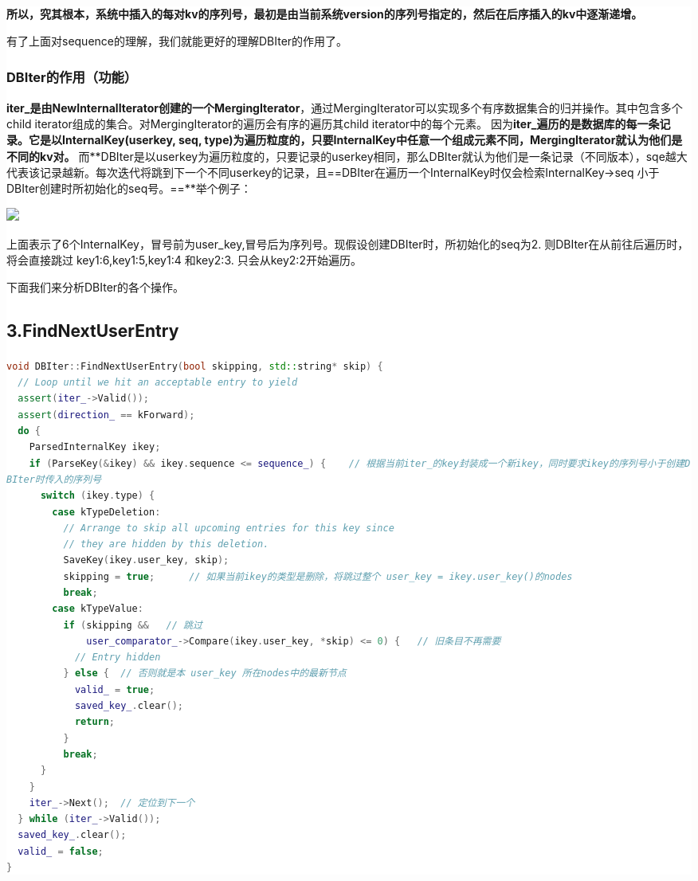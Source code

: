**所以，究其根本，系统中插入的每对kv的序列号，最初是由当前系统version的序列号指定的，然后在后序插入的kv中逐渐递增。**

有了上面对sequence的理解，我们就能更好的理解DBIter的作用了。

### DBIter的作用（功能）

**iter_是由NewInternalIterator创建的一个MergingIterator**，通过MergingIterator可以实现多个有序数据集合的归并操作。其中包含多个child iterator组成的集合。对MergingIterator的遍历会有序的遍历其child iterator中的每个元素。
因为**iter_遍历的是数据库的每一条记录。它是以InternalKey(userkey, seq, type)为遍历粒度的，只要InternalKey中任意一个组成元素不同，MergingIterator就认为他们是不同的kv对。**
而**DBIter是以userkey为遍历粒度的，只要记录的userkey相同，那么DBIter就认为他们是一条记录（不同版本），sqe越大代表该记录越新。每次迭代将跳到下一个不同userkey的记录，且==DBIter在遍历一个InternalKey时仅会检索InternalKey->seq 小于 DBIter创建时所初始化的seq号。==**举个例子：

![](https://pic.downk.cc/item/5f8440a11cd1bbb86b03a6c3.png)

上面表示了6个InternalKey，冒号前为user_key,冒号后为序列号。现假设创建DBIter时，所初始化的seq为2. 则DBIter在从前往后遍历时，将会直接跳过 key1:6,key1:5,key1:4 和key2:3.  只会从key2:2开始遍历。

下面我们来分析DBIter的各个操作。



## 3.FindNextUserEntry

```c++
void DBIter::FindNextUserEntry(bool skipping, std::string* skip) {
  // Loop until we hit an acceptable entry to yield
  assert(iter_->Valid());
  assert(direction_ == kForward);
  do {
    ParsedInternalKey ikey;	
    if (ParseKey(&ikey) && ikey.sequence <= sequence_) {	// 根据当前iter_的key封装成一个新ikey，同时要求ikey的序列号小于创建DBIter时传入的序列号
      switch (ikey.type) {
        case kTypeDeletion:
          // Arrange to skip all upcoming entries for this key since
          // they are hidden by this deletion.
          SaveKey(ikey.user_key, skip);		
          skipping = true;		// 如果当前ikey的类型是删除，将跳过整个 user_key = ikey.user_key()的nodes
          break;
        case kTypeValue:
          if (skipping &&	// 跳过
              user_comparator_->Compare(ikey.user_key, *skip) <= 0) {	// 旧条目不再需要
            // Entry hidden
          } else {	// 否则就是本 user_key 所在nodes中的最新节点
            valid_ = true;
            saved_key_.clear();
            return;
          }
          break;
      }
    }
    iter_->Next();	// 定位到下一个
  } while (iter_->Valid());
  saved_key_.clear();
  valid_ = false;
}
```
